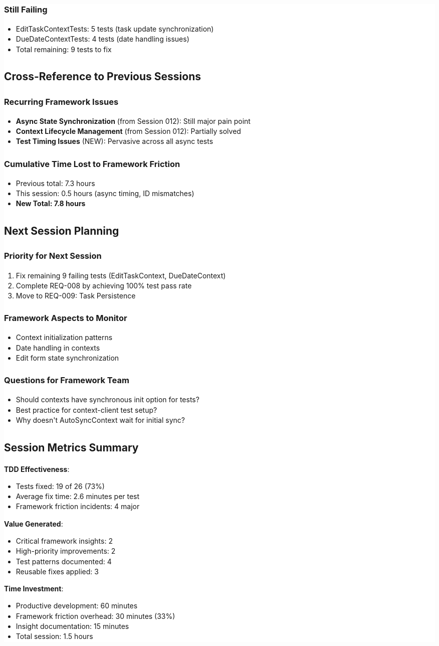 ### Still Failing
- EditTaskContextTests: 5 tests (task update synchronization)
- DueDateContextTests: 4 tests (date handling issues)
- Total remaining: 9 tests to fix

## Cross-Reference to Previous Sessions

### Recurring Framework Issues
- **Async State Synchronization** (from Session 012): Still major pain point
- **Context Lifecycle Management** (from Session 012): Partially solved
- **Test Timing Issues** (NEW): Pervasive across all async tests

### Cumulative Time Lost to Framework Friction
- Previous total: 7.3 hours
- This session: 0.5 hours (async timing, ID mismatches)
- **New Total: 7.8 hours**

## Next Session Planning

### Priority for Next Session
1. Fix remaining 9 failing tests (EditTaskContext, DueDateContext)
2. Complete REQ-008 by achieving 100% test pass rate
3. Move to REQ-009: Task Persistence

### Framework Aspects to Monitor
- Context initialization patterns
- Date handling in contexts
- Edit form state synchronization

### Questions for Framework Team
- Should contexts have synchronous init option for tests?
- Best practice for context-client test setup?
- Why doesn't AutoSyncContext wait for initial sync?

## Session Metrics Summary

**TDD Effectiveness**:
- Tests fixed: 19 of 26 (73%)
- Average fix time: 2.6 minutes per test
- Framework friction incidents: 4 major

**Value Generated**:
- Critical framework insights: 2
- High-priority improvements: 2
- Test patterns documented: 4
- Reusable fixes applied: 3

**Time Investment**:
- Productive development: 60 minutes
- Framework friction overhead: 30 minutes (33%)
- Insight documentation: 15 minutes
- Total session: 1.5 hours
